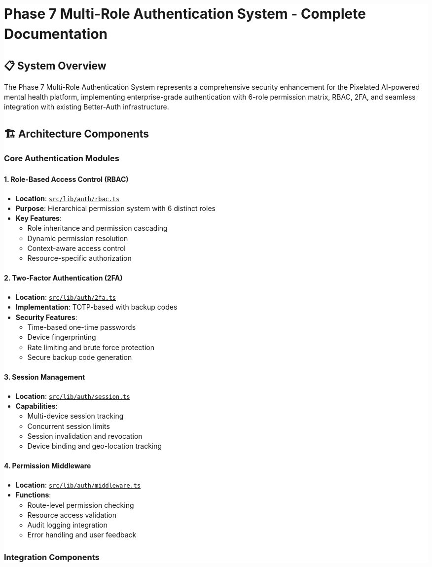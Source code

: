 # Phase 7 Multi-Role Authentication System - Complete Documentation

## 📋 System Overview

The Phase 7 Multi-Role Authentication System represents a comprehensive security enhancement for the Pixelated AI-powered mental health platform, implementing enterprise-grade authentication with 6-role permission matrix, RBAC, 2FA, and seamless integration with existing Better-Auth infrastructure.

## 🏗️ Architecture Components

### Core Authentication Modules

#### 1. Role-Based Access Control (RBAC)
- **Location**: [`src/lib/auth/rbac.ts`](src/lib/auth/rbac.ts:1)
- **Purpose**: Hierarchical permission system with 6 distinct roles
- **Key Features**:
  - Role inheritance and permission cascading
  - Dynamic permission resolution
  - Context-aware access control
  - Resource-specific authorization

#### 2. Two-Factor Authentication (2FA)
- **Location**: [`src/lib/auth/2fa.ts`](src/lib/auth/2fa.ts:1)
- **Implementation**: TOTP-based with backup codes
- **Security Features**:
  - Time-based one-time passwords
  - Device fingerprinting
  - Rate limiting and brute force protection
  - Secure backup code generation

#### 3. Session Management
- **Location**: [`src/lib/auth/session.ts`](src/lib/auth/session.ts:1)
- **Capabilities**:
  - Multi-device session tracking
  - Concurrent session limits
  - Session invalidation and revocation
  - Device binding and geo-location tracking

#### 4. Permission Middleware
- **Location**: [`src/lib/auth/middleware.ts`](src/lib/auth/middleware.ts:1)
- **Functions**:
  - Route-level permission checking
  - Resource access validation
  - Audit logging integration
  - Error handling and user feedback

### Integration Components
